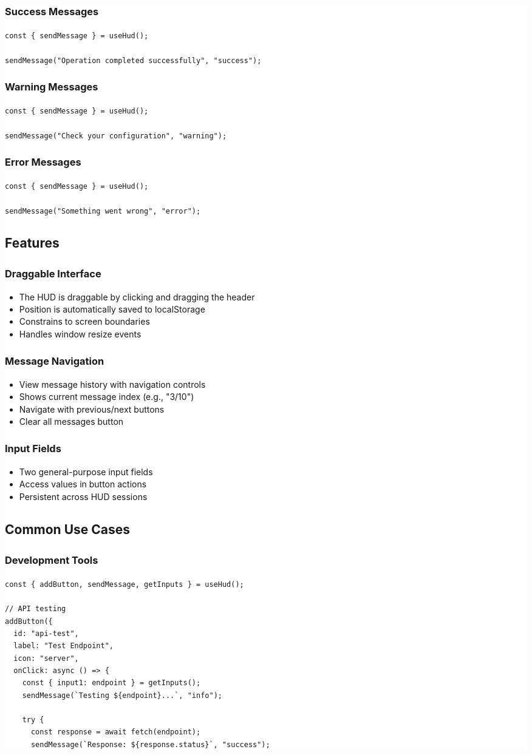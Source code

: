 ### Success Messages

```tsx
const { sendMessage } = useHud();

sendMessage("Operation completed successfully", "success");
```

### Warning Messages

```tsx
const { sendMessage } = useHud();

sendMessage("Check your configuration", "warning");
```

### Error Messages

```tsx
const { sendMessage } = useHud();

sendMessage("Something went wrong", "error");
```

## Features

### Draggable Interface

- The HUD is draggable by clicking and dragging the header
- Position is automatically saved to localStorage
- Constrains to screen boundaries
- Handles window resize events

### Message Navigation

- View message history with navigation controls
- Shows current message index (e.g., "3/10")
- Navigate with previous/next buttons
- Clear all messages button

### Input Fields

- Two general-purpose input fields
- Access values in button actions
- Persistent across HUD sessions

## Common Use Cases

### Development Tools

```tsx
const { addButton, sendMessage, getInputs } = useHud();

// API testing
addButton({
  id: "api-test",
  label: "Test Endpoint",
  icon: "server",
  onClick: async () => {
    const { input1: endpoint } = getInputs();
    sendMessage(`Testing ${endpoint}...`, "info");

    try {
      const response = await fetch(endpoint);
      sendMessage(`Response: ${response.status}`, "success");
```